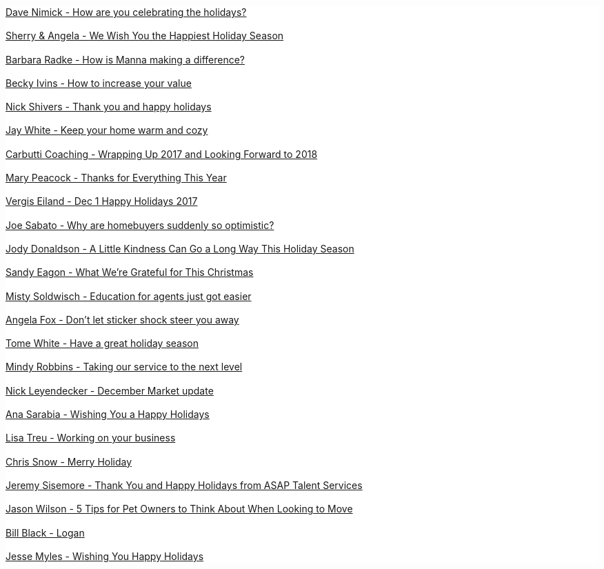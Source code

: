 <a href="http://p0.vresp.com/6VKZSM" target="_blank">Dave Nimick - How are you celebrating the holidays?</a>

<a href="http://p0.vresp.com/JPXwpa" target="_blank">Sherry & Angela - 	We Wish You the Happiest Holiday Season</a>

<a href="http://p0.vresp.com/AQz0v6" target="_blank">Barbara Radke - How is Manna making a difference?</a>

<a href="http://p0.vresp.com/CZST5y" target="_blank">Becky Ivins - How to increase your value</a>

<a href="http://p0.vresp.com/G1fcWL" target="_blank">Nick Shivers - Thank you and happy holidays</a>

<a href="http://p0.vresp.com/X4g6ic" target="_blank">Jay White - Keep your home warm and cozy</a>

<a href="http://p0.vresp.com/T6diwb" target="_blank">Carbutti Coaching - Wrapping Up 2017 and Looking Forward to 2018</a>

<a href="http://p0.vresp.com/nSsyxp" target="_blank">Mary Peacock - 	Thanks for Everything This Year</a>

<a href="http://p0.vresp.com/ca9EFo" target="_blank">Vergis Eiland - Dec 1 Happy Holidays 2017</a>

<a href="http://p0.vresp.com/5LoOHB" target="_blank">Joe Sabato - Why are homebuyers suddenly so optimistic?</a>

<a href="http://p0.vresp.com/Kv4mxQ" target="_blank">Jody Donaldson - A Little Kindness Can Go a Long Way This Holiday Season</a>

<a href="http://p0.vresp.com/18rKVw" target="_blank">Sandy Eagon - What We’re Grateful for This Christmas</a>

<a href="http://p0.vresp.com/bcFn2N" target="_blank">Misty Soldwisch - Education for agents just got easier</a>

<a href="http://p0.vresp.com/T2Ho25" target="_blank">Angela Fox - Don’t let sticker shock steer you away</a>

<a href="http://p0.vresp.com/Pkv1Va" target="_blank">Tome White - Have a great holiday season</a>

<a href="http://p0.vresp.com/yiT6ix" target="_blank">Mindy Robbins - Taking our service to the next level</a>

<a href="http://p0.vresp.com/ut3LKf" target="_blank">Nick Leyendecker - December Market update</a>

<a href="http://p0.vresp.com/62RQl2" target="_blank">Ana Sarabia - Wishing You a Happy Holidays</a>

<a href="http://p0.vresp.com/DfZbSl" target="_blank">Lisa Treu - 	Working on your business</a>

<a href="http://p0.vresp.com/Zoafiq" target="_blank">Chris Snow - Merry Holiday</a>

<a href="http://p0.vresp.com/vwkQmO" target="_blank">Jeremy Sisemore - Thank You and Happy Holidays from ASAP Talent Services</a>

<a href="http://p0.vresp.com/YzIgcl" target="_blank">Jason Wilson - 5 Tips for Pet Owners to Think About When Looking to Move</a>

<a href="http://p0.vresp.com/g93Q8T" target="_blank">Bill Black - Logan</a>

<a href="http://p0.vresp.com/taPjk0" target="_blank">Jesse Myles - Wishing You Happy Holidays</a>
